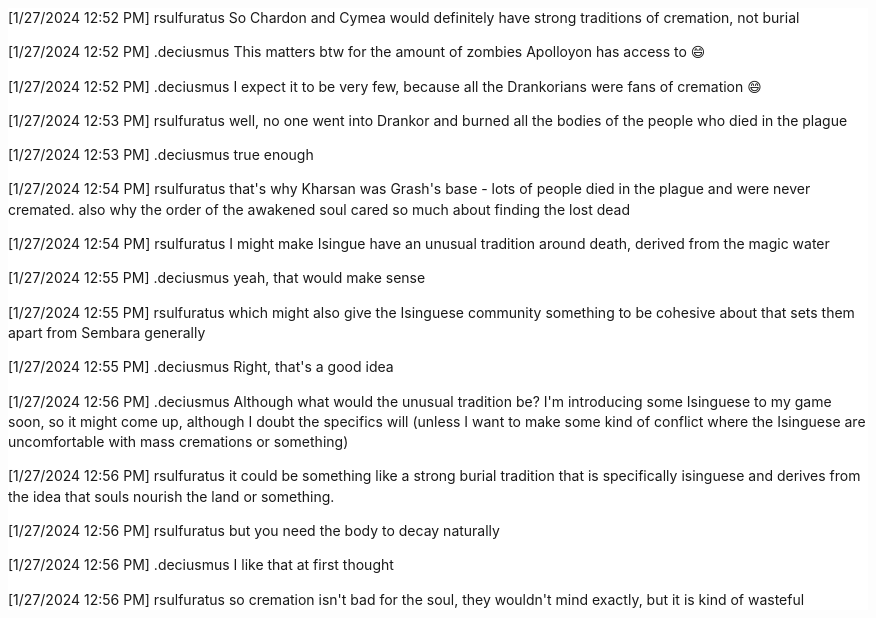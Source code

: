 
[1/27/2024 12:52 PM] rsulfuratus
So Chardon and Cymea would definitely have strong traditions of cremation, not burial


[1/27/2024 12:52 PM] .deciusmus
This matters btw for the amount of zombies Apolloyon has access to 😄


[1/27/2024 12:52 PM] .deciusmus
I expect it to be very few, because all the Drankorians were fans of cremation 😄


[1/27/2024 12:53 PM] rsulfuratus
well, no one went into Drankor and burned all the bodies of the people who died in the plague


[1/27/2024 12:53 PM] .deciusmus
true enough


[1/27/2024 12:54 PM] rsulfuratus
that's why Kharsan was Grash's base - lots of people died in the plague and were never cremated. also why the order of the awakened soul cared so much about finding the lost dead


[1/27/2024 12:54 PM] rsulfuratus
I might make Isingue have an unusual tradition around death, derived from the magic water


[1/27/2024 12:55 PM] .deciusmus
yeah, that would make sense


[1/27/2024 12:55 PM] rsulfuratus
which might also give the Isinguese community something to be cohesive about that sets them apart from Sembara generally


[1/27/2024 12:55 PM] .deciusmus
Right, that's a good idea


[1/27/2024 12:56 PM] .deciusmus
Although what would the unusual tradition be? I'm introducing some Isinguese to my game soon, so it might come up, although I doubt the specifics will (unless I want to make some kind of conflict where the Isinguese are uncomfortable with mass cremations or something)


[1/27/2024 12:56 PM] rsulfuratus
it could be something like a strong burial tradition that is specifically isinguese and derives from the idea that souls nourish the land or something.


[1/27/2024 12:56 PM] rsulfuratus
but you need the body to decay naturally


[1/27/2024 12:56 PM] .deciusmus
I like that at first thought


[1/27/2024 12:56 PM] rsulfuratus
so cremation isn't bad for the soul, they wouldn't mind exactly, but it is kind of wasteful
